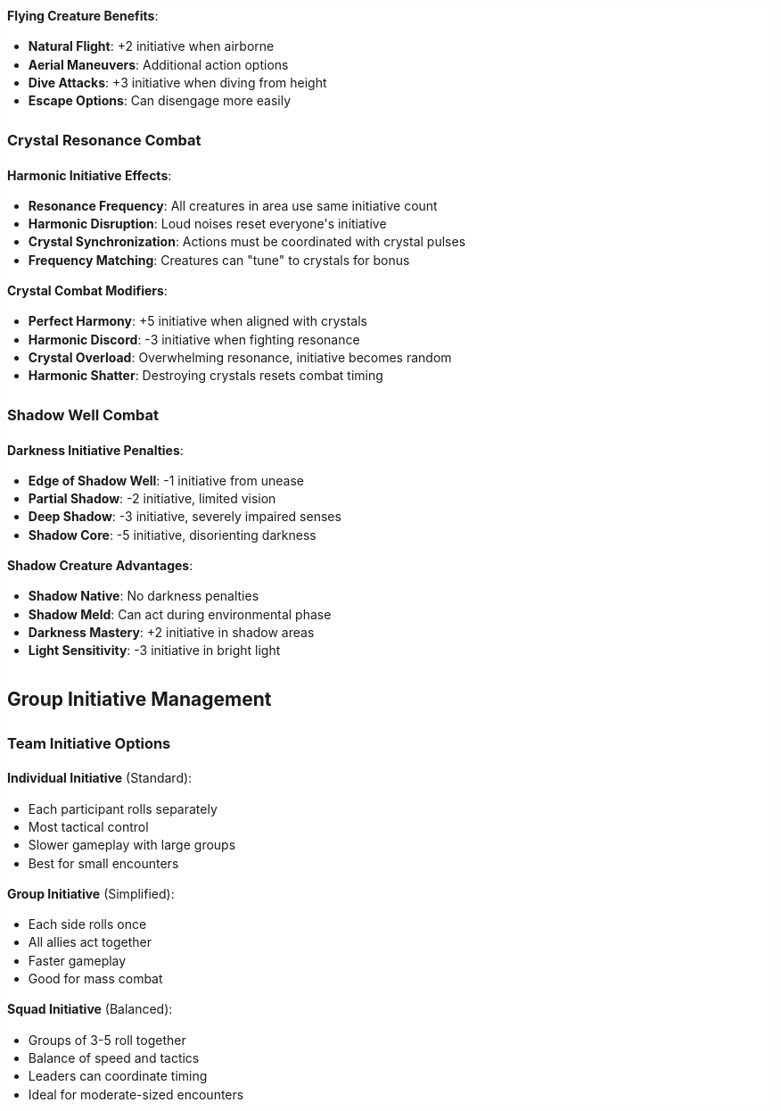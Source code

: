 **Flying Creature Benefits**:
- **Natural Flight**: +2 initiative when airborne
- **Aerial Maneuvers**: Additional action options
- **Dive Attacks**: +3 initiative when diving from height
- **Escape Options**: Can disengage more easily

### Crystal Resonance Combat

**Harmonic Initiative Effects**:
- **Resonance Frequency**: All creatures in area use same initiative count
- **Harmonic Disruption**: Loud noises reset everyone's initiative
- **Crystal Synchronization**: Actions must be coordinated with crystal pulses
- **Frequency Matching**: Creatures can "tune" to crystals for bonus

**Crystal Combat Modifiers**:
- **Perfect Harmony**: +5 initiative when aligned with crystals
- **Harmonic Discord**: -3 initiative when fighting resonance
- **Crystal Overload**: Overwhelming resonance, initiative becomes random
- **Harmonic Shatter**: Destroying crystals resets combat timing

### Shadow Well Combat

**Darkness Initiative Penalties**:
- **Edge of Shadow Well**: -1 initiative from unease
- **Partial Shadow**: -2 initiative, limited vision
- **Deep Shadow**: -3 initiative, severely impaired senses
- **Shadow Core**: -5 initiative, disorienting darkness

**Shadow Creature Advantages**:
- **Shadow Native**: No darkness penalties
- **Shadow Meld**: Can act during environmental phase
- **Darkness Mastery**: +2 initiative in shadow areas
- **Light Sensitivity**: -3 initiative in bright light

## Group Initiative Management

### Team Initiative Options

**Individual Initiative** (Standard):
- Each participant rolls separately
- Most tactical control
- Slower gameplay with large groups
- Best for small encounters

**Group Initiative** (Simplified):
- Each side rolls once
- All allies act together
- Faster gameplay
- Good for mass combat

**Squad Initiative** (Balanced):
- Groups of 3-5 roll together
- Balance of speed and tactics
- Leaders can coordinate timing
- Ideal for moderate-sized encounters
